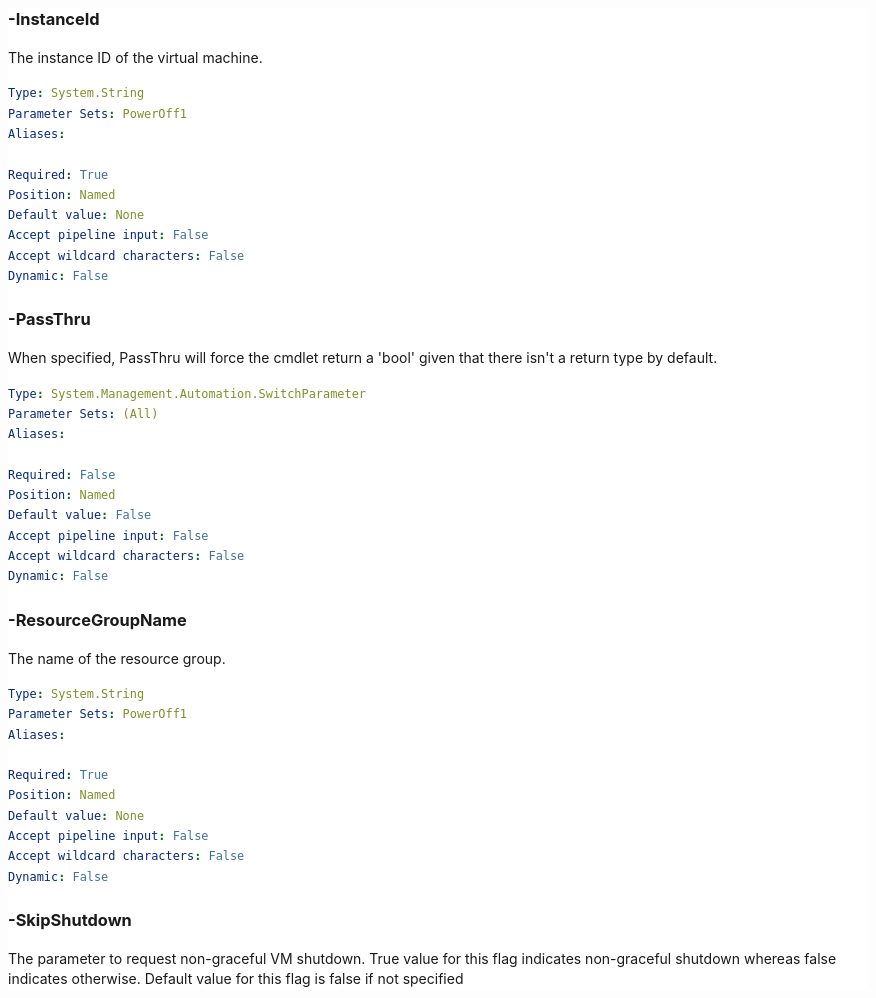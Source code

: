 ### -InstanceId
The instance ID of the virtual machine.

```yaml
Type: System.String
Parameter Sets: PowerOff1
Aliases:

Required: True
Position: Named
Default value: None
Accept pipeline input: False
Accept wildcard characters: False
Dynamic: False
```

### -PassThru
When specified, PassThru will force the cmdlet return a 'bool' given that there isn't a return type by default.

```yaml
Type: System.Management.Automation.SwitchParameter
Parameter Sets: (All)
Aliases:

Required: False
Position: Named
Default value: False
Accept pipeline input: False
Accept wildcard characters: False
Dynamic: False
```

### -ResourceGroupName
The name of the resource group.

```yaml
Type: System.String
Parameter Sets: PowerOff1
Aliases:

Required: True
Position: Named
Default value: None
Accept pipeline input: False
Accept wildcard characters: False
Dynamic: False
```

### -SkipShutdown
The parameter to request non-graceful VM shutdown.
True value for this flag indicates non-graceful shutdown whereas false indicates otherwise.
Default value for this flag is false if not specified
